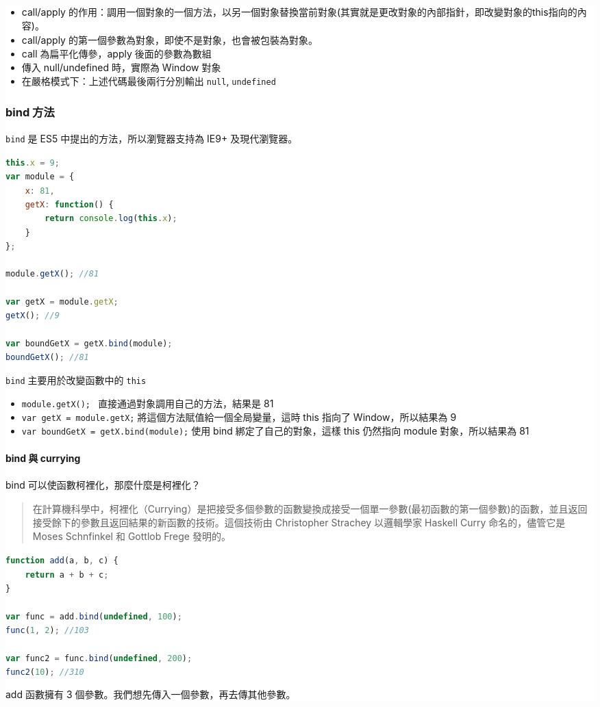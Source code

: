 * call/apply 的作用：調用一個對象的一個方法，以另一個對象替換當前對象(其實就是更改對象的內部指針，即改變對象的this指向的內容)。
* call/apply 的第一個參數為對象，即使不是對象，也會被包裝為對象。
* call 為扁平化傳參，apply 後面的參數為數組
* 傳入 null/undefined 時，實際為 Window 對象
* 在嚴格模式下：上述代碼最後兩行分別輸出 `null`, `undefined`

### bind 方法

`bind` 是 ES5 中提出的方法，所以瀏覽器支持為 IE9+ 及現代瀏覽器。

```js
this.x = 9;
var module = {
    x: 81,
    getX: function() {
        return console.log(this.x);
    }
};

module.getX(); //81

var getX = module.getX;
getX(); //9

var boundGetX = getX.bind(module);
boundGetX(); //81
```

`bind` 主要用於改變函數中的 `this`

* `module.getX(); ` 直接通過對象調用自己的方法，結果是 81
* `var getX = module.getX;` 將這個方法賦值給一個全局變量，這時 this 指向了 Window，所以結果為 9
* `var boundGetX = getX.bind(module);` 使用 bind 綁定了自己的對象，這樣 this 仍然指向 module 對象，所以結果為 81


#### bind 與 currying

bind 可以使函數柯裡化，那麼什麼是柯裡化？

> 在計算機科學中，柯裡化（Currying）是把接受多個參數的函數變換成接受一個單一參數(最初函數的第一個參數)的函數，並且返回接受餘下的參數且返回結果的新函數的技術。這個技術由 Christopher Strachey 以邏輯學家 Haskell Curry 命名的，儘管它是 Moses Schnfinkel 和 Gottlob Frege 發明的。

```js
function add(a, b, c) {
    return a + b + c;
}

var func = add.bind(undefined, 100);
func(1, 2); //103

var func2 = func.bind(undefined, 200);
func2(10); //310
```

add 函數擁有 3 個參數。我們想先傳入一個參數，再去傳其他參數。
